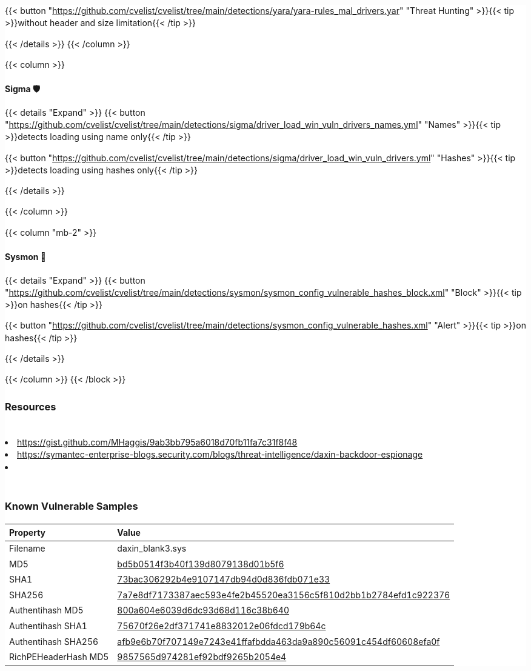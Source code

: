 {{< button "https://github.com/cvelist/cvelist/tree/main/detections/yara/yara-rules_mal_drivers.yar" "Threat Hunting" >}}{{< tip >}}without header and size limitation{{< /tip >}} 



{{< /details >}}
{{< /column >}}



{{< column >}}

#### Sigma 🛡️
{{< details "Expand" >}}
{{< button "https://github.com/cvelist/cvelist/tree/main/detections/sigma/driver_load_win_vuln_drivers_names.yml" "Names" >}}{{< tip >}}detects loading using name only{{< /tip >}} 


{{< button "https://github.com/cvelist/cvelist/tree/main/detections/sigma/driver_load_win_vuln_drivers.yml" "Hashes" >}}{{< tip >}}detects loading using hashes only{{< /tip >}} 

{{< /details >}}

{{< /column >}}


{{< column "mb-2" >}}

#### Sysmon 🔎
{{< details "Expand" >}}
{{< button "https://github.com/cvelist/cvelist/tree/main/detections/sysmon/sysmon_config_vulnerable_hashes_block.xml" "Block" >}}{{< tip >}}on hashes{{< /tip >}} 

{{< button "https://github.com/cvelist/cvelist/tree/main/detections/sysmon_config_vulnerable_hashes.xml" "Alert" >}}{{< tip >}}on hashes{{< /tip >}} 

{{< /details >}}

{{< /column >}}
{{< /block >}}


### Resources
<br>
<li><a href="https://gist.github.com/MHaggis/9ab3bb795a6018d70fb11fa7c31f8f48">https://gist.github.com/MHaggis/9ab3bb795a6018d70fb11fa7c31f8f48</a></li>
<li><a href="https://symantec-enterprise-blogs.security.com/blogs/threat-intelligence/daxin-backdoor-espionage">https://symantec-enterprise-blogs.security.com/blogs/threat-intelligence/daxin-backdoor-espionage</a></li>
<li><a href=""></a></li>
<br>


### Known Vulnerable Samples

| Property           | Value |
|:-------------------|:------|
| Filename           | daxin_blank3.sys |
| MD5                | [bd5b0514f3b40f139d8079138d01b5f6](https://www.virustotal.com/gui/file/bd5b0514f3b40f139d8079138d01b5f6) |
| SHA1               | [73bac306292b4e9107147db94d0d836fdb071e33](https://www.virustotal.com/gui/file/73bac306292b4e9107147db94d0d836fdb071e33) |
| SHA256             | [7a7e8df7173387aec593e4fe2b45520ea3156c5f810d2bb1b2784efd1c922376](https://www.virustotal.com/gui/file/7a7e8df7173387aec593e4fe2b45520ea3156c5f810d2bb1b2784efd1c922376) |
| Authentihash MD5   | [800a604e6039d6dc93d68d116c38b640](https://www.virustotal.com/gui/search/authentihash%253A800a604e6039d6dc93d68d116c38b640) |
| Authentihash SHA1  | [75670f26e2df371741e8832012e06fdcd179b64c](https://www.virustotal.com/gui/search/authentihash%253A75670f26e2df371741e8832012e06fdcd179b64c) |
| Authentihash SHA256| [afb9e6b70f707149e7243e41ffafbdda463da9a890c56091c454df60608efa0f](https://www.virustotal.com/gui/search/authentihash%253Aafb9e6b70f707149e7243e41ffafbdda463da9a890c56091c454df60608efa0f) |
| RichPEHeaderHash MD5   | [9857565d974281ef92bdf9265b2054e4](https://www.virustotal.com/gui/search/rich_pe_header_hash%253A9857565d974281ef92bdf9265b2054e4) |